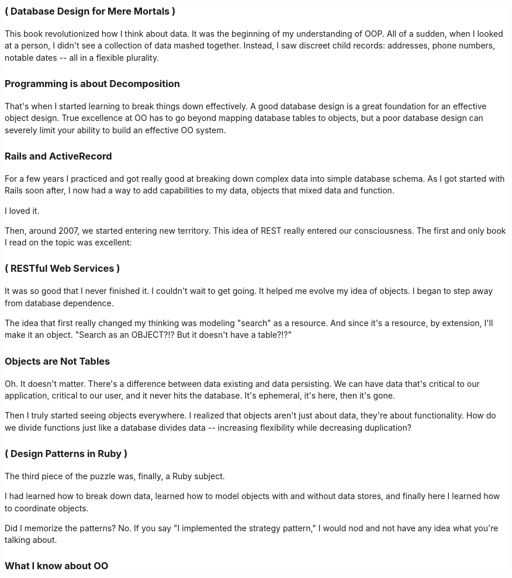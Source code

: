 ### ( Database Design for Mere Mortals )

This book revolutionized how I think about data. It was the beginning of my understanding of OOP. All of a sudden, when I looked at a person, I didn't see a collection of data mashed together. Instead, I saw discreet child records: addresses, phone numbers, notable dates -- all in a flexible plurality.

### Programming is about Decomposition

That's when I started learning to break things down effectively. A good database design is a great foundation for an effective object design. True excellence at OO has to go beyond mapping database tables to objects, but a poor database design can severely limit your ability to build an effective OO system.

### Rails and ActiveRecord

For a few years I practiced and got really good at breaking down complex data into simple database schema. As I got started with Rails soon after, I now had a way to add capabilities to my data, objects that mixed data and function.

I loved it.

Then, around 2007, we started entering new territory. This idea of REST really entered our consciousness. The first and only book I read on the topic was excellent:

### ( RESTful Web Services )

It was so good that I never finished it. I couldn't wait to get going. It helped me evolve my idea of objects. I began to step away from database dependence.

The idea that first really changed my thinking was modeling "search" as a resource. And since it's a resource, by extension, I'll make it an object. "Search as an OBJECT?!? But it doesn't have a table?!?"

### Objects are Not Tables

Oh. It doesn't matter. There's a difference between data existing and data persisting. We can have data that's critical to our application, critical to our user, and it never hits the database. It's ephemeral, it's here, then it's gone.

Then I truly started seeing objects everywhere. I realized that objects aren't just about data, they're about functionality. How do we divide functions just like a database divides data -- increasing flexibility while decreasing duplication?

### ( Design Patterns in Ruby )

The third piece of the puzzle was, finally, a Ruby subject.

I had learned how to break down data, learned how to model objects with and without data stores, and finally here I learned how to coordinate objects.

Did I memorize the patterns? No. If you say "I implemented the strategy pattern," I would nod and not have any idea what you're talking about.

### What I know about OO
